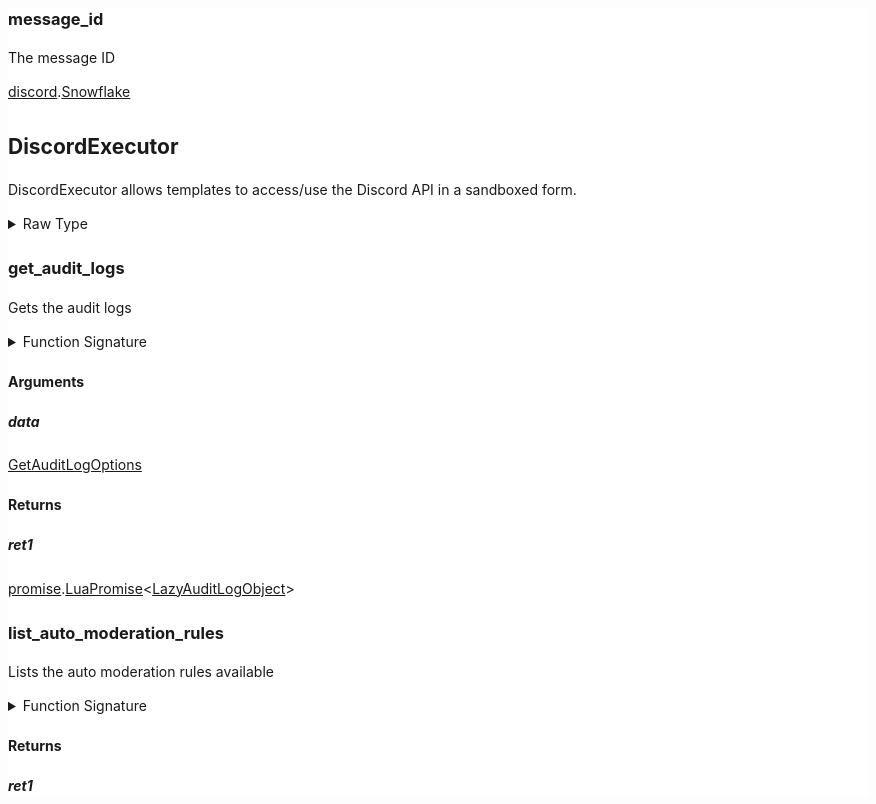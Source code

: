 <div id="message_id"></div>

### message_id

The message ID

[discord](#module.discord).[Snowflake](#Snowflake)

<div id="DiscordExecutor"></div>

## DiscordExecutor

DiscordExecutor allows templates to access/use the Discord API in a sandboxed form.

<details><summary>Raw Type</summary></details>

<div id="get_audit_logs"></div>

### get_audit_logs

Gets the audit logs

<details><summary>Function Signature</summary></details>

<div id="Arguments"></div>

#### Arguments

<div id="data"></div>

##### data

[GetAuditLogOptions](#GetAuditLogOptions)

<div id="Returns"></div>

#### Returns

<div id="ret1"></div>

##### ret1

[promise](#module.promise).[LuaPromise](#LuaPromise)&lt;[LazyAuditLogObject](#LazyAuditLogObject)&gt;<div id="list_auto_moderation_rules"></div>

### list_auto_moderation_rules

Lists the auto moderation rules available

<details><summary>Function Signature</summary></details>

<div id="Returns"></div>

#### Returns

<div id="ret1"></div>

##### ret1
